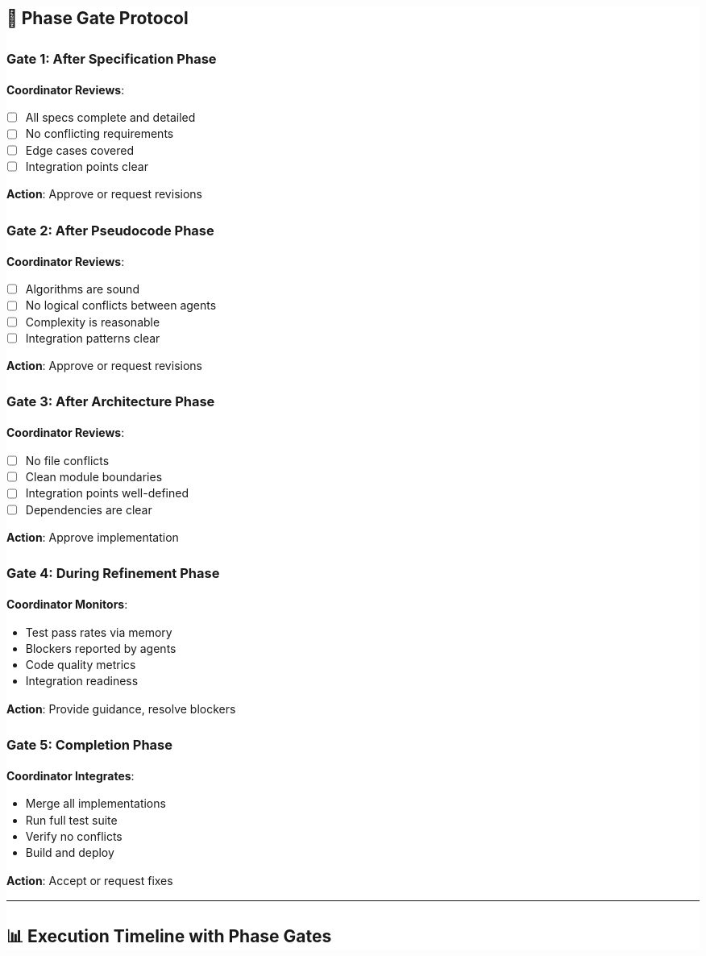 
## 🚦 Phase Gate Protocol

### Gate 1: After Specification Phase
**Coordinator Reviews**:
- [ ] All specs complete and detailed
- [ ] No conflicting requirements
- [ ] Edge cases covered
- [ ] Integration points clear

**Action**: Approve or request revisions

### Gate 2: After Pseudocode Phase
**Coordinator Reviews**:
- [ ] Algorithms are sound
- [ ] No logical conflicts between agents
- [ ] Complexity is reasonable
- [ ] Integration patterns clear

**Action**: Approve or request revisions

### Gate 3: After Architecture Phase
**Coordinator Reviews**:
- [ ] No file conflicts
- [ ] Clean module boundaries
- [ ] Integration points well-defined
- [ ] Dependencies are clear

**Action**: Approve implementation

### Gate 4: During Refinement Phase
**Coordinator Monitors**:
- Test pass rates via memory
- Blockers reported by agents
- Code quality metrics
- Integration readiness

**Action**: Provide guidance, resolve blockers

### Gate 5: Completion Phase
**Coordinator Integrates**:
- Merge all implementations
- Run full test suite
- Verify no conflicts
- Build and deploy

**Action**: Accept or request fixes

---

## 📊 Execution Timeline with Phase Gates
